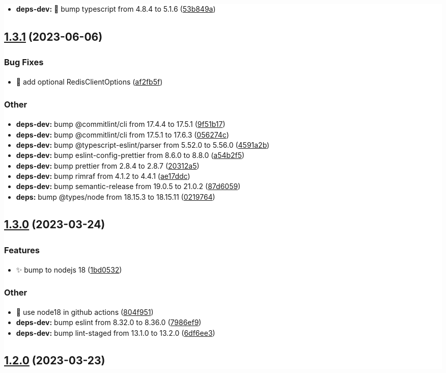 * **deps-dev:** 🔧 bump typescript from 4.8.4 to 5.1.6 ([53b849a](https://github.com/TierMobility/tile38-ts/commit/53b849a037a9302425eab83a9f1e2fd3dcb2aac5))

## [1.3.1](https://github.com/TierMobility/tile38-ts/compare/v1.3.0...v1.3.1) (2023-06-06)


### Bug Fixes

* 🐛 add optional RedisClientOptions ([af2fb5f](https://github.com/TierMobility/tile38-ts/commit/af2fb5fbe6efff8ee32fca2e1e8dc05cc16989df))


### Other

* **deps-dev:** bump @commitlint/cli from 17.4.4 to 17.5.1 ([9f51b17](https://github.com/TierMobility/tile38-ts/commit/9f51b17f624a22f7c5569857c9d7003e231d3ce5))
* **deps-dev:** bump @commitlint/cli from 17.5.1 to 17.6.3 ([056274c](https://github.com/TierMobility/tile38-ts/commit/056274c076b1ecf8d960dce4ea0681d42be62bd4))
* **deps-dev:** bump @typescript-eslint/parser from 5.52.0 to 5.56.0 ([4591a2b](https://github.com/TierMobility/tile38-ts/commit/4591a2b3c323f41f4d124f6fa8835b1d8325293b))
* **deps-dev:** bump eslint-config-prettier from 8.6.0 to 8.8.0 ([a54b2f5](https://github.com/TierMobility/tile38-ts/commit/a54b2f5770b468f256f7351ce5161ccf96a026ab))
* **deps-dev:** bump prettier from 2.8.4 to 2.8.7 ([20312a5](https://github.com/TierMobility/tile38-ts/commit/20312a5217ea2dec391b27c438188106be98d070))
* **deps-dev:** bump rimraf from 4.1.2 to 4.4.1 ([ae17ddc](https://github.com/TierMobility/tile38-ts/commit/ae17ddcfc7da03302f3ccd114689a160d6489eb2))
* **deps-dev:** bump semantic-release from 19.0.5 to 21.0.2 ([87d6059](https://github.com/TierMobility/tile38-ts/commit/87d6059044cc3520a1a1914c31feec243532dab5))
* **deps:** bump @types/node from 18.15.3 to 18.15.11 ([0219764](https://github.com/TierMobility/tile38-ts/commit/0219764259586eaa1c3d4e139f74dfa7003e3f8e))

## [1.3.0](https://github.com/TierMobility/tile38-ts/compare/v1.2.0...v1.3.0) (2023-03-24)


### Features

* ✨ bump to nodejs 18 ([1bd0532](https://github.com/TierMobility/tile38-ts/commit/1bd053259c544c5619c525f593fc26acfb84ee02))


### Other

* 👷 use node18 in github actions ([804f951](https://github.com/TierMobility/tile38-ts/commit/804f9517fa8ea729bba54b8514150be1b81dc014))
* **deps-dev:** bump eslint from 8.32.0 to 8.36.0 ([7986ef9](https://github.com/TierMobility/tile38-ts/commit/7986ef9c132635f01ca06fd5080a3e47e3a9b986))
* **deps-dev:** bump lint-staged from 13.1.0 to 13.2.0 ([6df6ee3](https://github.com/TierMobility/tile38-ts/commit/6df6ee3926704ed9796f558b17018931aff4fa69))

## [1.2.0](https://github.com/TierMobility/tile38-ts/compare/v1.1.0...v1.2.0) (2023-03-23)
